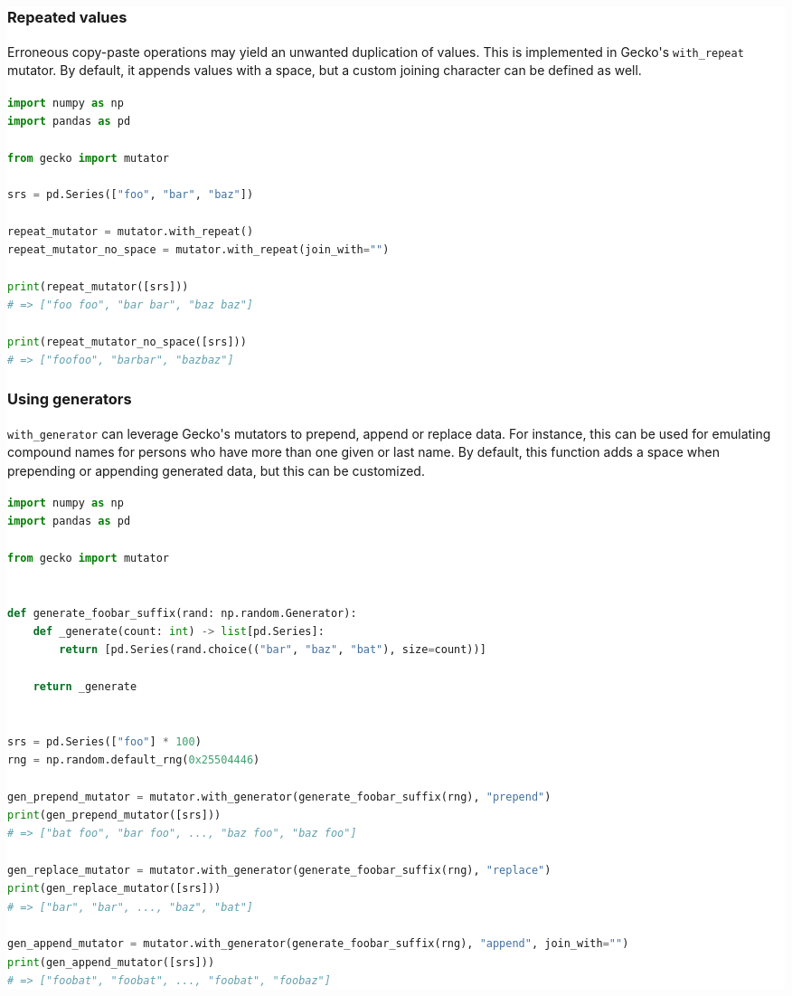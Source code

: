 ### Repeated values

Erroneous copy-paste operations may yield an unwanted duplication of values.
This is implemented in Gecko's `with_repeat` mutator.
By default, it appends values with a space, but a custom joining character can be defined as well.

```python
import numpy as np
import pandas as pd

from gecko import mutator

srs = pd.Series(["foo", "bar", "baz"])

repeat_mutator = mutator.with_repeat()
repeat_mutator_no_space = mutator.with_repeat(join_with="")

print(repeat_mutator([srs]))
# => ["foo foo", "bar bar", "baz baz"]

print(repeat_mutator_no_space([srs]))
# => ["foofoo", "barbar", "bazbaz"]
```

### Using generators

`with_generator` can leverage Gecko's mutators to prepend, append or replace data.
For instance, this can be used for emulating compound names for persons who have more than one given or last name.
By default, this function adds a space when prepending or appending generated data, but this can be customized.

```python
import numpy as np
import pandas as pd

from gecko import mutator


def generate_foobar_suffix(rand: np.random.Generator):
    def _generate(count: int) -> list[pd.Series]:
        return [pd.Series(rand.choice(("bar", "baz", "bat"), size=count))]

    return _generate


srs = pd.Series(["foo"] * 100)
rng = np.random.default_rng(0x25504446)

gen_prepend_mutator = mutator.with_generator(generate_foobar_suffix(rng), "prepend")
print(gen_prepend_mutator([srs]))
# => ["bat foo", "bar foo", ..., "baz foo", "baz foo"]

gen_replace_mutator = mutator.with_generator(generate_foobar_suffix(rng), "replace")
print(gen_replace_mutator([srs]))
# => ["bar", "bar", ..., "baz", "bat"]

gen_append_mutator = mutator.with_generator(generate_foobar_suffix(rng), "append", join_with="")
print(gen_append_mutator([srs]))
# => ["foobat", "foobat", ..., "foobat", "foobaz"]
```
